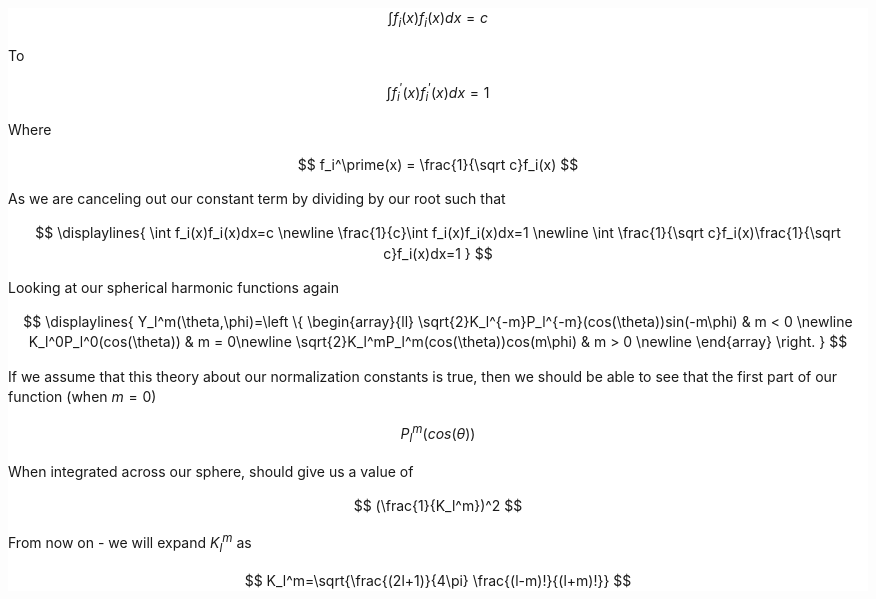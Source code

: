 $$
\int f_i(x)f_i(x)dx=c
$$

To

$$
\int f_i^\prime(x)f_i^\prime(x)dx=1
$$

Where

$$
f_i^\prime(x) = \frac{1}{\sqrt c}f_i(x)
$$

As we are canceling out our constant term by dividing by our root such that

$$
\displaylines{
\int f_i(x)f_i(x)dx=c \newline
\frac{1}{c}\int f_i(x)f_i(x)dx=1 \newline
\int \frac{1}{\sqrt c}f_i(x)\frac{1}{\sqrt c}f_i(x)dx=1
}
$$

Looking at our spherical harmonic functions again

$$
\displaylines{
Y_l^m(\theta,\phi)=\left \{
\begin{array}{ll}
      \sqrt{2}K_l^{-m}P_l^{-m}(cos(\theta))sin(-m\phi) & m < 0 \newline
      K_l^0P_l^0(cos(\theta)) & m = 0\newline
      \sqrt{2}K_l^mP_l^m(cos(\theta))cos(m\phi) & m > 0 \newline
\end{array}
\right.
}
$$

If we assume that this theory about our normalization constants is true, then we should be able to see that the first part of our function (when $m=0$)

$$
P_l^m(cos(\theta))
$$

When integrated across our sphere, should give us a value of

$$
(\frac{1}{K_l^m})^2
$$

From now on - we will expand $K_l^m$ as

$$
K_l^m=\sqrt{\frac{(2l+1)}{4\pi} \frac{(l-m)!}{(l+m)!}}
$$
